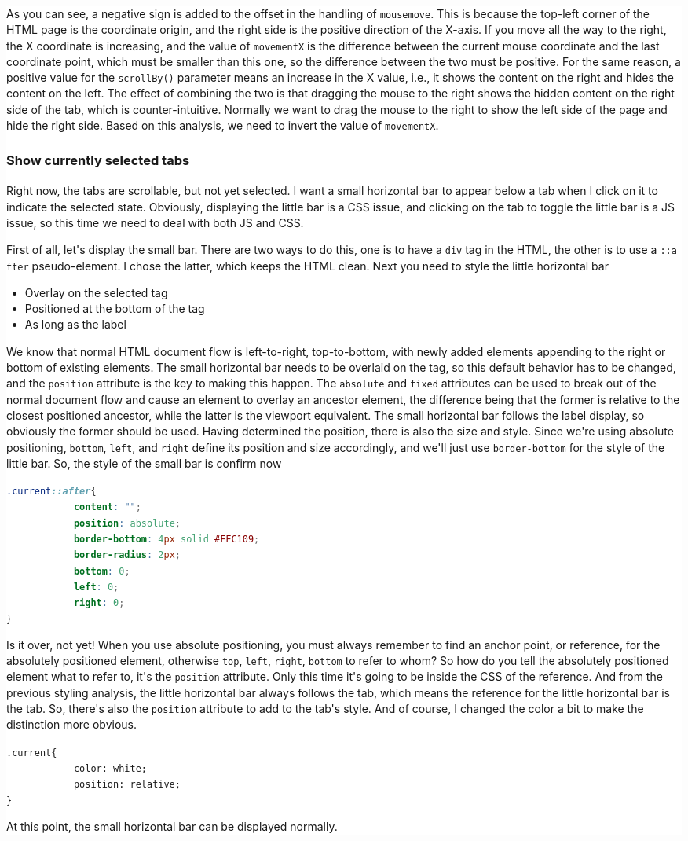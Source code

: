 ```js
```
As you can see, a negative sign is added to the offset in the handling of `mousemove`. This is because the top-left corner of the HTML page is the coordinate origin, and the right side is the positive direction of the X-axis. If you move all the way to the right, the X coordinate is increasing, and the value of `movementX` is the difference between the current mouse coordinate and the last coordinate point, which must be smaller than this one, so the difference between the two must be positive. For the same reason, a positive value for the `scrollBy()` parameter means an increase in the X value, i.e., it shows the content on the right and hides the content on the left. The effect of combining the two is that dragging the mouse to the right shows the hidden content on the right side of the tab, which is counter-intuitive. Normally we want to drag the mouse to the right to show the left side of the page and hide the right side. Based on this analysis, we need to invert the value of `movementX`.

### Show currently selected tabs
Right now, the tabs are scrollable, but not yet selected. I want a small horizontal bar to appear below a tab when I click on it to indicate the selected state. Obviously, displaying the little bar is a CSS issue, and clicking on the tab to toggle the little bar is a JS issue, so this time we need to deal with both JS and CSS.

First of all, let's display the small bar. There are two ways to do this, one is to have a `div` tag in the HTML, the other is to use a `::after` pseudo-element. I chose the latter, which keeps the HTML clean.
Next you need to style the little horizontal bar
* Overlay on the selected tag
* Positioned at the bottom of the tag
* As long as the label

We know that normal HTML document flow is left-to-right, top-to-bottom, with newly added elements appending to the right or bottom of existing elements. The small horizontal bar needs to be overlaid on the tag, so this default behavior has to be changed, and the `position` attribute is the key to making this happen. The `absolute` and `fixed` attributes can be used to break out of the normal document flow and cause an element to overlay an ancestor element, the difference being that the former is relative to the closest positioned ancestor, while the latter is the viewport equivalent. The small horizontal bar follows the label display, so obviously the former should be used. Having determined the position, there is also the size and style. Since we're using absolute positioning, `bottom`, `left`, and `right` define its position and size accordingly, and we'll just use `border-bottom` for the style of the little bar. So, the style of the small bar is confirm now
```css
.current::after{
			content: "";
			position: absolute;
			border-bottom: 4px solid #FFC109;
			border-radius: 2px;
			bottom: 0;
			left: 0;
			right: 0;
}
```
Is it over, not yet! When you use absolute positioning, you must always remember to find an anchor point, or reference, for the absolutely positioned element, otherwise `top`, `left`, `right`, `bottom` to refer to whom? So how do you tell the absolutely positioned element what to refer to, it's the `position` attribute. Only this time it's going to be inside the CSS of the reference. And from the previous styling analysis, the little horizontal bar always follows the tab, which means the reference for the little horizontal bar is the tab. So, there's also the `position` attribute to add to the tab's style. And of course, I changed the color a bit to make the distinction more obvious.
```
.current{
			color: white;
			position: relative;
}
```
At this point, the small horizontal bar can be displayed normally.
